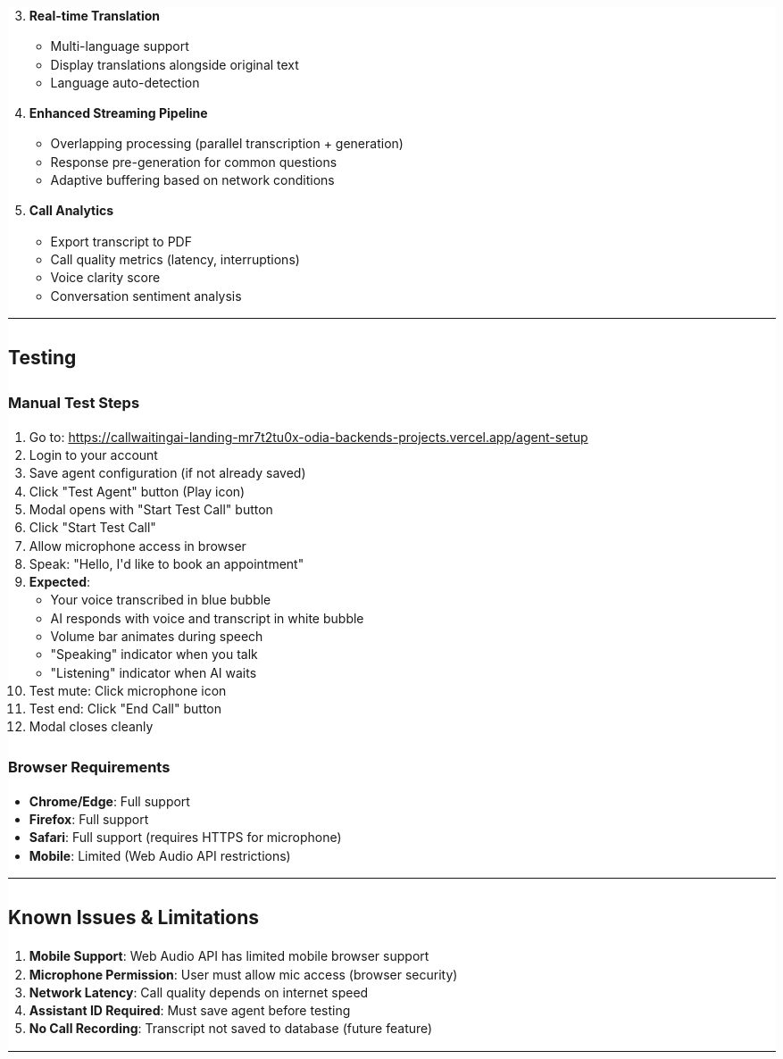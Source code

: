 3. **Real-time Translation**
   - Multi-language support
   - Display translations alongside original text
   - Language auto-detection

4. **Enhanced Streaming Pipeline**
   - Overlapping processing (parallel transcription + generation)
   - Response pre-generation for common questions
   - Adaptive buffering based on network conditions

5. **Call Analytics**
   - Export transcript to PDF
   - Call quality metrics (latency, interruptions)
   - Voice clarity score
   - Conversation sentiment analysis

---

## Testing

### Manual Test Steps

1. Go to: https://callwaitingai-landing-mr7t2tu0x-odia-backends-projects.vercel.app/agent-setup
2. Login to your account
3. Save agent configuration (if not already saved)
4. Click "Test Agent" button (Play icon)
5. Modal opens with "Start Test Call" button
6. Click "Start Test Call"
7. Allow microphone access in browser
8. Speak: "Hello, I'd like to book an appointment"
9. **Expected**:
   - Your voice transcribed in blue bubble
   - AI responds with voice and transcript in white bubble
   - Volume bar animates during speech
   - "Speaking" indicator when you talk
   - "Listening" indicator when AI waits
10. Test mute: Click microphone icon
11. Test end: Click "End Call" button
12. Modal closes cleanly

### Browser Requirements

- **Chrome/Edge**: Full support
- **Firefox**: Full support
- **Safari**: Full support (requires HTTPS for microphone)
- **Mobile**: Limited (Web Audio API restrictions)

---

## Known Issues & Limitations

1. **Mobile Support**: Web Audio API has limited mobile browser support
2. **Microphone Permission**: User must allow mic access (browser security)
3. **Network Latency**: Call quality depends on internet speed
4. **Assistant ID Required**: Must save agent before testing
5. **No Call Recording**: Transcript not saved to database (future feature)

---